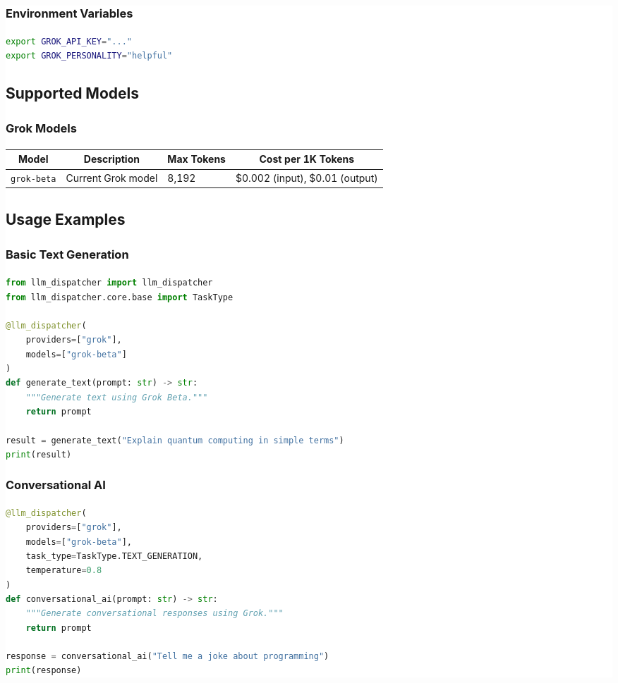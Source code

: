 ### Environment Variables

```bash
export GROK_API_KEY="..."
export GROK_PERSONALITY="helpful"
```

## Supported Models

### Grok Models

| Model       | Description        | Max Tokens | Cost per 1K Tokens             |
| ----------- | ------------------ | ---------- | ------------------------------ |
| `grok-beta` | Current Grok model | 8,192      | $0.002 (input), $0.01 (output) |

## Usage Examples

### Basic Text Generation

```python
from llm_dispatcher import llm_dispatcher
from llm_dispatcher.core.base import TaskType

@llm_dispatcher(
    providers=["grok"],
    models=["grok-beta"]
)
def generate_text(prompt: str) -> str:
    """Generate text using Grok Beta."""
    return prompt

result = generate_text("Explain quantum computing in simple terms")
print(result)
```

### Conversational AI

```python
@llm_dispatcher(
    providers=["grok"],
    models=["grok-beta"],
    task_type=TaskType.TEXT_GENERATION,
    temperature=0.8
)
def conversational_ai(prompt: str) -> str:
    """Generate conversational responses using Grok."""
    return prompt

response = conversational_ai("Tell me a joke about programming")
print(response)
```
